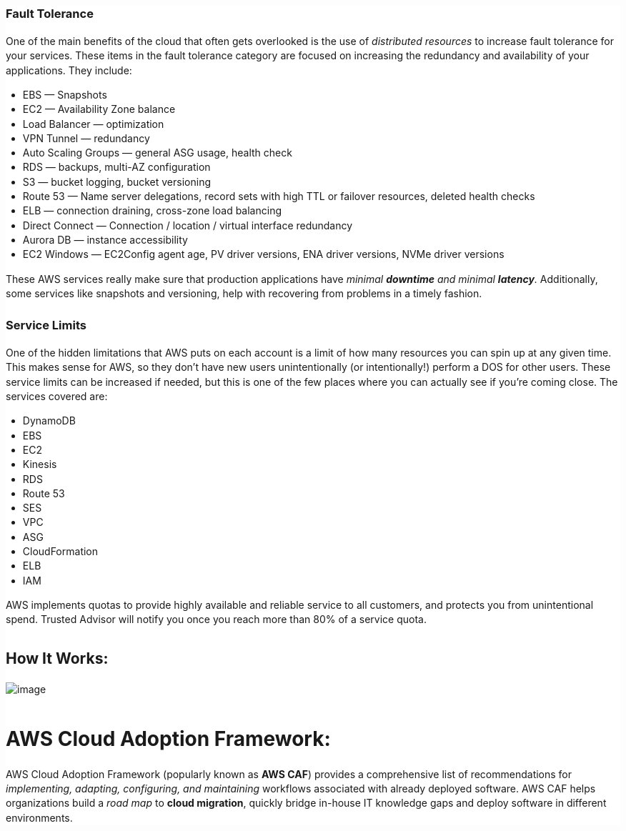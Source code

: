 ### Fault Tolerance
  One of the main benefits of the cloud that often gets overlooked is the use of *distributed resources* to increase fault tolerance for your services. These items in the fault tolerance category are focused on increasing the redundancy and availability of your applications. 
    They include:
  - EBS — Snapshots
  - EC2 — Availability Zone balance
  - Load Balancer — optimization
  - VPN Tunnel — redundancy
  - Auto Scaling Groups — general ASG usage, health check
  - RDS — backups, multi-AZ configuration
  - S3 — bucket logging, bucket versioning
  - Route 53 — Name server delegations, record sets with high TTL or failover resources, deleted health checks
  - ELB — connection draining, cross-zone load balancing
  - Direct Connect — Connection / location / virtual interface redundancy
  - Aurora DB — instance accessibility
  - EC2 Windows — EC2Config agent age, PV driver versions, ENA driver versions, NVMe driver versions
  
  These AWS services really make sure that production applications have  *minimal **downtime** and minimal **latency**.* Additionally, some services like snapshots and versioning, help with recovering from problems in a timely fashion.

### Service Limits
  One of the hidden limitations that AWS puts on each account is a limit of how many resources you can spin up at any given time. This makes sense for AWS, so they don’t have new users unintentionally (or intentionally!) perform a DOS for other users. 
  These service limits can be increased if needed, but this is one of the few places where you can actually see if you’re coming close. The services covered are:
  - DynamoDB
  - EBS
  - EC2
  - Kinesis
  - RDS
  - Route 53
  - SES
  - VPC
  - ASG
  - CloudFormation
  - ELB
  - IAM

  AWS implements quotas to provide highly available and reliable service to all customers, and protects you from unintentional spend. Trusted Advisor will notify you once you reach more than 80% of a service quota.
  
 ## How It Works:
  
  ![image](https://user-images.githubusercontent.com/71292230/191081496-3341d5fe-672e-4a2e-8980-01e0b6ccb4e2.png)

# AWS Cloud Adoption Framework:
  AWS Cloud Adoption Framework (popularly known as **AWS CAF**) provides a comprehensive list of recommendations for *implementing, adapting, configuring, and maintaining* workflows associated with already deployed software.
  AWS CAF helps organizations build a *road map* to **cloud migration**, quickly bridge in-house IT knowledge gaps and deploy software in different environments.
  